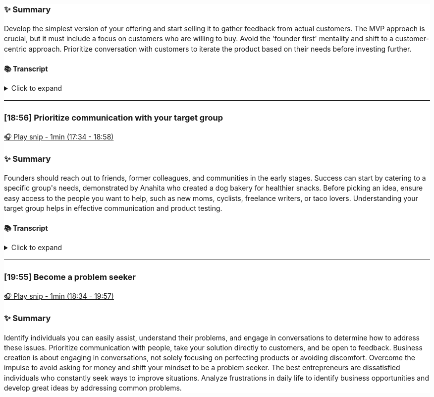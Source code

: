 
### ✨ Summary
Develop the simplest version of your offering and start selling it to gather feedback from actual customers. The MVP approach is crucial, but it must include a focus on customers who are willing to buy. Avoid the 'founder first' mentality and shift to a customer-centric approach. Prioritize conversation with customers to iterate the product based on their needs before investing further.


#### 📚 Transcript
<details><summary>Click to expand</summary></details>



---


### [18:56] Prioritize communication with your target group


[🎧 Play snip - 1min️ (17:34 - 18:58)](https://share.snipd.com/snip/da09b640-3649-4616-a503-06386989f04e)
<audio controls> <source src="https://storage.googleapis.com/sideload_processed/1c0eb2ac-08f7-4249-bc75-1688b942a3de%2F1c0eb2ac-08f7-4249-bc75-1688b942a3de.mp3#t=17:34,18:58"> </audio>


### ✨ Summary
Founders should reach out to friends, former colleagues, and communities in the early stages. Success can start by catering to a specific group's needs, demonstrated by Anahita who created a dog bakery for healthier snacks. Before picking an idea, ensure easy access to the people you want to help, such as new moms, cyclists, freelance writers, or taco lovers. Understanding your target group helps in effective communication and product testing.


#### 📚 Transcript
<details><summary>Click to expand</summary></details>



---


### [19:55] Become a problem seeker


[🎧 Play snip - 1min️ (18:34 - 19:57)](https://share.snipd.com/snip/9e83a533-f910-45df-84bf-9c23a56188ea)
<audio controls> <source src="https://storage.googleapis.com/sideload_processed/1c0eb2ac-08f7-4249-bc75-1688b942a3de%2F1c0eb2ac-08f7-4249-bc75-1688b942a3de.mp3#t=18:34,19:57"> </audio>


### ✨ Summary
Identify individuals you can easily assist, understand their problems, and engage in conversations to determine how to address these issues. Prioritize communication with people, take your solution directly to customers, and be open to feedback. Business creation is about engaging in conversations, not solely focusing on perfecting products or avoiding discomfort. Overcome the impulse to avoid asking for money and shift your mindset to be a problem seeker. The best entrepreneurs are dissatisfied individuals who constantly seek ways to improve situations. Analyze frustrations in daily life to identify business opportunities and develop great ideas by addressing common problems.
